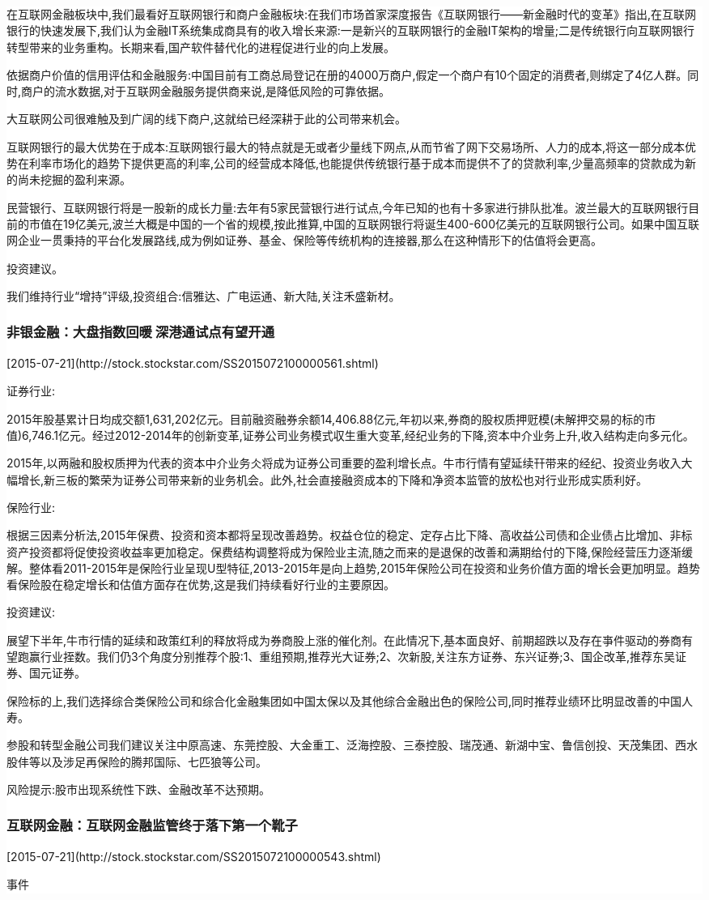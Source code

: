 在互联网金融板块中,我们最看好互联网银行和商户金融板块:在我们市场首家深度报告《互联网银行——新金融时代的变革》指出,在互联网银行的快速发展下,我们认为金融IT系统集成商具有的收入增长来源:一是新兴的互联网银行的金融IT架构的增量;二是传统银行向互联网银行转型带来的业务重构。长期来看,国产软件替代化的进程促进行业的向上发展。
                                                                                              
依据商户价值的信用评估和金融服务:中国目前有工商总局登记在册的4000万商户,假定一个商户有10个固定的消费者,则绑定了4亿人群。同时,商户的流水数据,对于互联网金融服务提供商来说,是降低风险的可靠依据。
                                                                                              
大互联网公司很难触及到广阔的线下商户,这就给已经深耕于此的公司带来机会。
                                                                                              
互联网银行的最大优势在于成本:互联网银行最大的特点就是无或者少量线下网点,从而节省了网下交易场所、人力的成本,将这一部分成本优势在利率市场化的趋势下提供更高的利率,公司的经营成本降低,也能提供传统银行基于成本而提供不了的贷款利率,少量高频率的贷款成为新的尚未挖掘的盈利来源。
                                                                                              
民营银行、互联网银行将是一股新的成长力量:去年有5家民营银行进行试点,今年已知的也有十多家进行排队批准。波兰最大的互联网银行目前的市值在19亿美元,波兰大概是中国的一个省的规模,按此推算,中国的互联网银行将诞生400-600亿美元的互联网银行公司。如果中国互联网企业一贯秉持的平台化发展路线,成为例如证券、基金、保险等传统机构的连接器,那么在这种情形下的估值将会更高。
                                                                                              
投资建议。
                                                                                              
我们维持行业“增持”评级,投资组合:信雅达、广电运通、新大陆,关注禾盛新材。
                                                                                              

    

 
[](http://itougu.jrj.com.cn/zhuanti/limitarmygroup/web.html?tgqdcode=789K2HR3)

 
<h3> 非银金融：大盘指数回暖 深港通试点有望开通 </h3>
[2015-07-21](http://stock.stockstar.com/SS2015072100000561.shtml)
 
证券行业:
                                                                                              
2015年股基累计日均成交额1,631,202亿元。目前融资融券余额14,406.88亿元,年初以来,券商的股权质押觃模(未解押交易的标的市值)6,746.1亿元。经过2012-2014年的创新变革,证券公司业务模式収生重大变革,经纪业务的下降,资本中介业务上升,收入结构走向多元化。
                                                                                              
2015年,以两融和股权质押为代表的资本中介业务仌将成为证券公司重要的盈利增长点。牛市行情有望延续幵带来的经纪、投资业务收入大幅增长,新三板的繁荣为证券公司带来新的业务机会。此外,社会直接融资成本的下降和净资本监管的放松也对行业形成实质利好。
                                                                                              
保险行业:
                                                                                              
根据三因素分析法,2015年保费、投资和资本都将呈现改善趋势。权益仓位的稳定、定存占比下降、高收益公司债和企业债占比增加、非标资产投资都将促使投资收益率更加稳定。保费结构调整将成为保险业主流,随之而来的是退保的改善和满期给付的下降,保险经营压力逐渐缓解。整体看2011-2015年是保险行业呈现U型特征,2013-2015年是向上趋势,2015年保险公司在投资和业务价值方面的增长会更加明显。趋势看保险股在稳定增长和估值方面存在优势,这是我们持续看好行业的主要原因。
                                                                                              
投资建议:
                                                                                              
展望下半年,牛市行情的延续和政策红利的释放将成为券商股上涨的催化剂。在此情况下,基本面良好、前期超跌以及存在亊件驱动的券商有望跑赢行业挃数。我们仍3个角度分别推荐个股:1、重组预期,推荐光大证券;2、次新股,关注东方证券、东兴证券;3、国企改革,推荐东吴证券、国元证券。
                                                                                              
保险标的上,我们选择综合类保险公司和综合化金融集团如中国太保以及其他综合金融出色的保险公司,同时推荐业绩环比明显改善的中国人寿。
                                                                                              
参股和转型金融公司我们建议关注中原高速、东莞控股、大金重工、泛海控股、三泰控股、瑞茂通、新湖中宝、鲁信创投、天茂集团、西水股仹等以及涉足再保险的腾邦国际、七匹狼等公司。
                                                                                              
风险提示:股市出现系统性下跌、金融改革不达预期。
                                                                                              

    

 
[](http://itougu.jrj.com.cn/zhuanti/limitarmygroup/web.html?tgqdcode=789K2HR3)

 
<h3> 互联网金融：互联网金融监管终于落下第一个靴子 </h3>
[2015-07-21](http://stock.stockstar.com/SS2015072100000543.shtml)
 
事件
                                                                                              